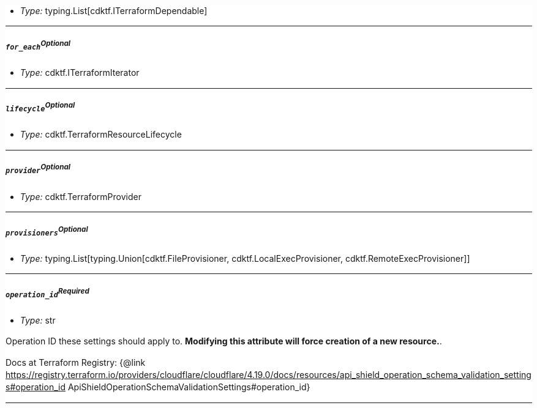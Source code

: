 - *Type:* typing.List[cdktf.ITerraformDependable]

---

##### `for_each`<sup>Optional</sup> <a name="for_each" id="@cdktf/provider-cloudflare.apiShieldOperationSchemaValidationSettings.ApiShieldOperationSchemaValidationSettings.Initializer.parameter.forEach"></a>

- *Type:* cdktf.ITerraformIterator

---

##### `lifecycle`<sup>Optional</sup> <a name="lifecycle" id="@cdktf/provider-cloudflare.apiShieldOperationSchemaValidationSettings.ApiShieldOperationSchemaValidationSettings.Initializer.parameter.lifecycle"></a>

- *Type:* cdktf.TerraformResourceLifecycle

---

##### `provider`<sup>Optional</sup> <a name="provider" id="@cdktf/provider-cloudflare.apiShieldOperationSchemaValidationSettings.ApiShieldOperationSchemaValidationSettings.Initializer.parameter.provider"></a>

- *Type:* cdktf.TerraformProvider

---

##### `provisioners`<sup>Optional</sup> <a name="provisioners" id="@cdktf/provider-cloudflare.apiShieldOperationSchemaValidationSettings.ApiShieldOperationSchemaValidationSettings.Initializer.parameter.provisioners"></a>

- *Type:* typing.List[typing.Union[cdktf.FileProvisioner, cdktf.LocalExecProvisioner, cdktf.RemoteExecProvisioner]]

---

##### `operation_id`<sup>Required</sup> <a name="operation_id" id="@cdktf/provider-cloudflare.apiShieldOperationSchemaValidationSettings.ApiShieldOperationSchemaValidationSettings.Initializer.parameter.operationId"></a>

- *Type:* str

Operation ID these settings should apply to. **Modifying this attribute will force creation of a new resource.**.

Docs at Terraform Registry: {@link https://registry.terraform.io/providers/cloudflare/cloudflare/4.19.0/docs/resources/api_shield_operation_schema_validation_settings#operation_id ApiShieldOperationSchemaValidationSettings#operation_id}

---
